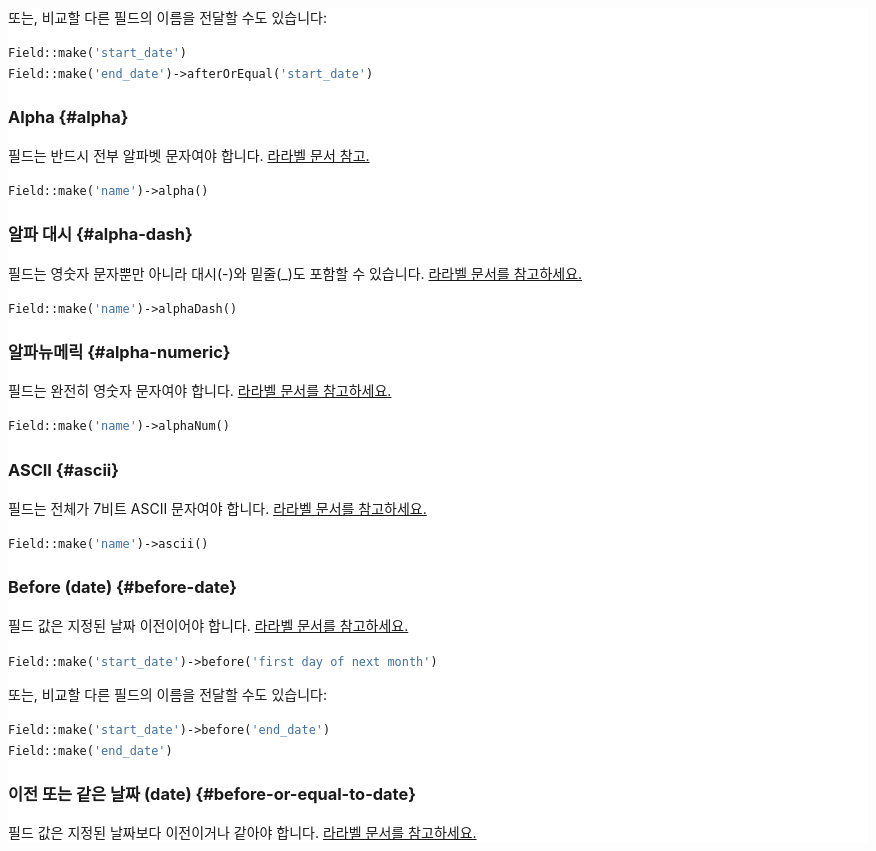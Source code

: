 또는, 비교할 다른 필드의 이름을 전달할 수도 있습니다:

```php
Field::make('start_date')
Field::make('end_date')->afterOrEqual('start_date')
```

### Alpha {#alpha}

필드는 반드시 전부 알파벳 문자여야 합니다. [라라벨 문서 참고.](https://laravel.com/docs/validation#rule-alpha)

```php
Field::make('name')->alpha()
```

### 알파 대시 {#alpha-dash}

필드는 영숫자 문자뿐만 아니라 대시(-)와 밑줄(_)도 포함할 수 있습니다. [라라벨 문서를 참고하세요.](https://laravel.com/docs/validation#rule-alpha-dash)

```php
Field::make('name')->alphaDash()
```

### 알파뉴메릭 {#alpha-numeric}

필드는 완전히 영숫자 문자여야 합니다. [라라벨 문서를 참고하세요.](https://laravel.com/docs/validation#rule-alpha-num)

```php
Field::make('name')->alphaNum()
```

### ASCII {#ascii}

필드는 전체가 7비트 ASCII 문자여야 합니다. [라라벨 문서를 참고하세요.](https://laravel.com/docs/validation#rule-ascii)

```php
Field::make('name')->ascii()
```

### Before (date) {#before-date}

필드 값은 지정된 날짜 이전이어야 합니다. [라라벨 문서를 참고하세요.](https://laravel.com/docs/validation#rule-before)

```php
Field::make('start_date')->before('first day of next month')
```

또는, 비교할 다른 필드의 이름을 전달할 수도 있습니다:

```php
Field::make('start_date')->before('end_date')
Field::make('end_date')
```

### 이전 또는 같은 날짜 (date) {#before-or-equal-to-date}

필드 값은 지정된 날짜보다 이전이거나 같아야 합니다. [라라벨 문서를 참고하세요.](https://laravel.com/docs/validation#rule-before-or-equal)
